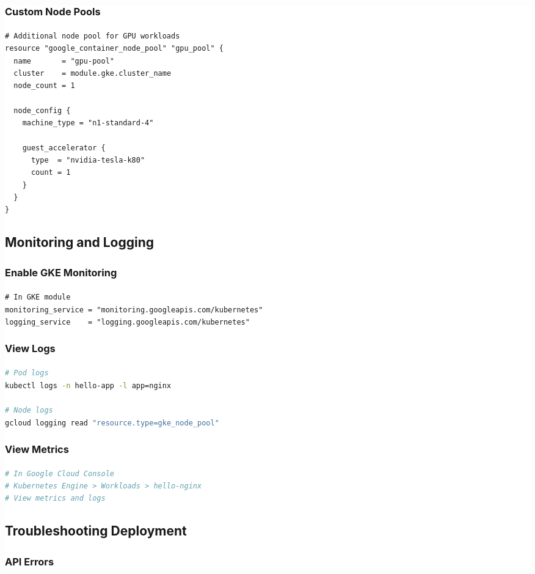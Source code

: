 ### Custom Node Pools

```hcl
# Additional node pool for GPU workloads
resource "google_container_node_pool" "gpu_pool" {
  name       = "gpu-pool"
  cluster    = module.gke.cluster_name
  node_count = 1

  node_config {
    machine_type = "n1-standard-4"
    
    guest_accelerator {
      type  = "nvidia-tesla-k80"
      count = 1
    }
  }
}
```

## Monitoring and Logging

### Enable GKE Monitoring

```hcl
# In GKE module
monitoring_service = "monitoring.googleapis.com/kubernetes"
logging_service    = "logging.googleapis.com/kubernetes"
```

### View Logs

```bash
# Pod logs
kubectl logs -n hello-app -l app=nginx

# Node logs
gcloud logging read "resource.type=gke_node_pool"
```

### View Metrics

```bash
# In Google Cloud Console
# Kubernetes Engine > Workloads > hello-nginx
# View metrics and logs
```

## Troubleshooting Deployment

### API Errors
